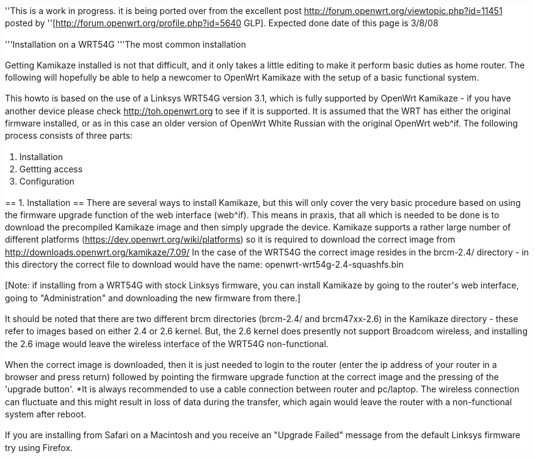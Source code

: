 ''This is a work in progress. it is being ported over from the excellent
post <http://forum.openwrt.org/viewtopic.php?id=11451> posted by
''\[<http://forum.openwrt.org/profile.php?id=5640> GLP\]. Expected done
date of this page is 3/8/08

'''Installation on a WRT54G '''The most common installation

Getting Kamikaze installed is not that difficult, and it only takes a
little editing to make it perform basic duties as home router. The
following will hopefully be able to help a newcomer to OpenWrt Kamikaze
with the setup of a basic functional system.

This howto is based on the use of a Linksys WRT54G version 3.1, which is
fully supported by OpenWrt Kamikaze - if you have another device please
check <http://toh.openwrt.org> to see if it is supported. It is assumed
that the WRT has either the original firmware installed, or as in this
case an older version of OpenWrt White Russian with the original OpenWrt
web\^if. The following process consists of three parts:

1.  Installation
2.  Gettting access
3.  Configuration

== 1. Installation == There are several ways to install Kamikaze, but
this will only cover the very basic procedure based on using the
firmware upgrade function of the web interface (web\^if). This means in
praxis, that all which is needed to be done is to download the
precompiled Kamikaze image and then simply upgrade the device. Kamikaze
supports a rather large number of different platforms
(<https://dev.openwrt.org/wiki/platforms>) so it is required to download
the correct image from <http://downloads.openwrt.org/kamikaze/7.09/> In
the case of the WRT54G the correct image resides in the brcm-2.4/
directory - in this directory the correct file to download would have
the name: openwrt-wrt54g-2.4-squashfs.bin

\[Note: if installing from a WRT54G with stock Linksys firmware, you can
install Kamikaze by going to the router's web interface, going to
"Administration" and downloading the new firmware from there.\]

It should be noted that there are two different brcm directories
(brcm-2.4/ and brcm47xx-2.6) in the Kamikaze directory - these refer to
images based on either 2.4 or 2.6 kernel. But, the 2.6 kernel does
presently not support Broadcom wireless, and installing the 2.6 image
would leave the wireless interface of the WRT54G non-functional.

When the correct image is downloaded, then it is just needed to login to
the router (enter the ip address of your router in a browser and press
return) followed by pointing the firmware upgrade function at the
correct image and the pressing of the 'upgrade button'. \*It is always
recommended to use a cable connection between router and pc/laptop. The
wireless connection can fluctuate and this might result in loss of data
during the transfer, which again would leave the router with a
non-functional system after reboot.

If you are installing from Safari on a Macintosh and you receive an
"Upgrade Failed" message from the default Linksys firmware try using
Firefox.
